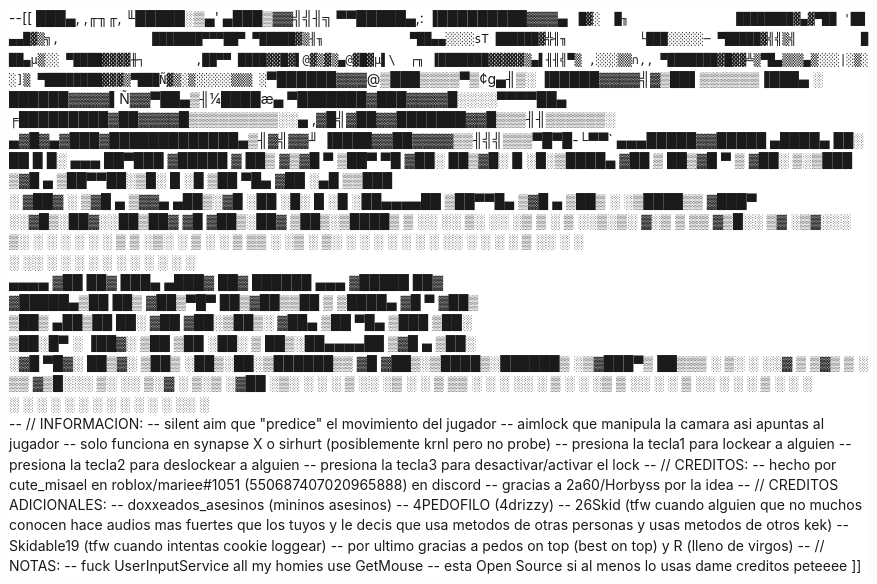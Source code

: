 --[[
                                  ███▄,                              ,╓╖╓,
                                   ╙█████░▒▄'                      ▄███▒▓▓╣╣╢╗
                                      ▀▀█████▄,:                  ▐█████████▓▓▓▄
                                          ` █▓░  █╖               ████████▓▄▓▀██
                                            '██▄▄█▓▒╗,             ███████▀▀▀██▀
                                              ▀█████▓▒╢╖            ▀██▄▄░░░░sT
                                                ██████▓╬╢╖          └███░░░░░─
                                                 ▀█████▓╣╣▒╣         ███▄µ▒░░
                                                   ▀████▓▓▓▓╫┐       ,██▀▀
                                                     ████▓▓█▓▌@▓▒▓▒▄@▓█▓µ▌\  ┌╖
                                                      ▐███████▓▓▓▓▓▒▄▌╢╢╣▀▒ ,░░░▒▒∩,,
                                                       ▀███████▓█▓▓╩▒▀█▄▒▒▒▄▒░░░|░▒░░]▒
                                                          ▀████████▓▓▓▒▀███Ñ▓▒░▒░░░░░▒▒▒
                                                           ░`▀██████▓▓▓@▒███▒▒▒▒▀▒¢g▄╢▒░
                                                              ▐█████▓▓▓▓╣▓▒██▌▒▒▒▒▒▒▐███▄
                                                             ░ ██████▓▓▓▓▌Ñ▓▓▀██▄▒╢¼████æ▄
                                                               ▀███████▓███▓▓▓▓█░░░░▀▀▀▀██▄
                                                              ╒█████████▓██▓▓▓▓█▒▒▒▒▒▒▒▒▒░░▄
                                                             ,▓█╣▓██▓▓███████▓▓█▒▒▒╢╢▒▒▒▒▒▒░
                                                            ▄▓█▓▄▓███▓█████████████▄▒╢▓╣▓▓╜
                                                           ▐████▓▓██▓▓▓▓▒▒╢╣╣▒▒▒▀█▀█-└▀▀`
                                        ▄▄▄█████▓▓█████  ▄████▄   ██░ ██  █     █░ ▄▄▄       ██▀███  ▓█████ 
                                        ▓  ██▒ ▓▒▓█   ▀ ▒██▀ ▀█  ▓██░ ██▒▓█░ █ ░█░▒████▄    ▓██ ▒ ██▒▓█   ▀ 
                                        ▒ ▓██░ ▒░▒███   ▒▓█    ▄ ▒██▀▀██░▒█░ █ ░█ ▒██  ▀█▄  ▓██ ░▄█ ▒▒███   
                                        ░ ▓██▓ ░ ▒▓█  ▄ ▒▓▓▄ ▄██▒░▓█ ░██ ░█░ █ ░█ ░██▄▄▄▄██ ▒██▀▀█▄  ▒▓█  ▄ 
                                          ▒██▒ ░ ░▒████▒▒ ▓███▀ ░░▓█▒░██▓░░██▒██▓  ▓█   ▓██▒░██▓ ▒██▒░▒████▒
                                          ▒ ░░   ░░ ▒░ ░░ ░▒ ▒  ░ ▒ ░░▒░▒░ ▓░▒ ▒   ▒▒   ▓▒█░░ ▒▓ ░▒▓░░░ ▒░ ░
                                            ░     ░ ░  ░  ░  ▒    ▒ ░▒░ ░  ▒ ░ ░    ▒   ▒▒ ░  ░▒ ░ ▒░ ░ ░  ░
                                          ░         ░   ░         ░  ░░ ░  ░   ░    ░   ▒     ░░   ░    ░   
                                                    ░  ░░ ░       ░  ░  ░    ░          ░  ░   ░        ░  ░
                                                        ░                                                   
                                         ▄▄▄▄ ▓██   ██▓    ███▄ ▄███▓ ██▓  ██████  ▄▄▄      ▓█████  ██▓    
                                        ▓█████▄▒██  ██▒   ▓██▒▀█▀ ██▒▓██▒▒██    ▒ ▒████▄    ▓█   ▀ ▓██▒    
                                        ▒██▒ ▄██▒██ ██░   ▓██    ▓██░▒██▒░ ▓██▄   ▒██  ▀█▄  ▒███   ▒██░    
                                        ▒██░█▀  ░ ▐██▓░   ▒██    ▒██ ░██░  ▒   ██▒░██▄▄▄▄██ ▒▓█  ▄ ▒██░    
                                        ░▓█  ▀█▓░ ██▒▓░   ▒██▒   ░██▒░██░▒██████▒▒ ▓█   ▓██▒░▒████▒░██████▒
                                        ░▒▓███▀▒ ██▒▒▒    ░ ▒░   ░  ░░▓  ▒ ▒▓▒ ▒ ░ ▒▒   ▓▒█░░░ ▒░ ░░ ▒░▓  ░
                                        ▒░▒   ░▓██ ░▒░    ░  ░      ░ ▒ ░░ ░▒  ░ ░  ▒   ▒▒ ░ ░ ░  ░░ ░ ▒  ░
                                         ░    ░▒ ▒ ░░     ░      ░    ▒ ░░  ░  ░    ░   ▒      ░     ░ ░   
                                         ░     ░ ░               ░    ░        ░        ░  ░   ░  ░    ░  ░
                                              ░░ ░                                                         
-- // INFORMACION:
-- silent aim que "predice" el movimiento del jugador
-- aimlock que manipula la camara asi apuntas al jugador
-- solo funciona en synapse X o sirhurt (posiblemente krnl pero no probe)
-- presiona la tecla1 para lockear a alguien
-- presiona la tecla2 para deslockear a alguien
-- presiona la tecla3 para desactivar/activar el lock
-- // CREDITOS:
-- hecho por cute_misael en roblox/mariee#1051 (550687407020965888) en discord
-- gracias a 2a60/Horbyss por la idea
-- // CREDITOS ADICIONALES: 
-- doxxeados_asesinos (mininos asesinos)
-- 4PEDOFILO (4drizzy)
-- 26Skid (tfw cuando alguien que no muchos conocen hace audios mas fuertes que los tuyos y le decis que usa metodos de otras personas y usas metodos de otros kek)
-- Skidable19 (tfw cuando intentas cookie loggear)
-- por ultimo gracias a pedos on top (best on top) y R (lleno de virgos)
-- // NOTAS:
-- fuck UserInputService all my homies use GetMouse
-- esta Open Source si al menos lo usas dame creditos peteeee
]]
